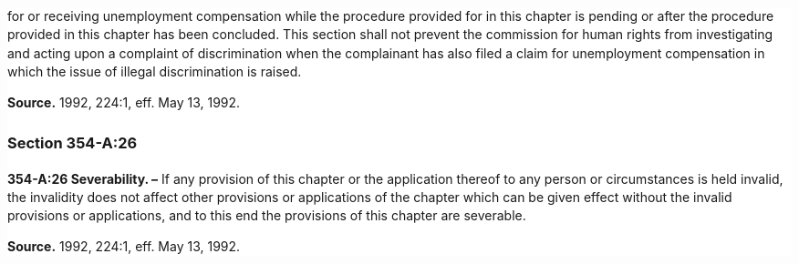 for or receiving unemployment compensation while the procedure provided
for in this chapter is pending or after the procedure provided in this
chapter has been concluded. This section shall not prevent the
commission for human rights from investigating and acting upon a
complaint of discrimination when the complainant has also filed a claim
for unemployment compensation in which the issue of illegal
discrimination is raised.

**Source.** 1992, 224:1, eff. May 13, 1992.

### Section 354-A:26

 **354-A:26 Severability. –** If any provision of this chapter or the
application thereof to any person or circumstances is held invalid, the
invalidity does not affect other provisions or applications of the
chapter which can be given effect without the invalid provisions or
applications, and to this end the provisions of this chapter are
severable.

**Source.** 1992, 224:1, eff. May 13, 1992.
